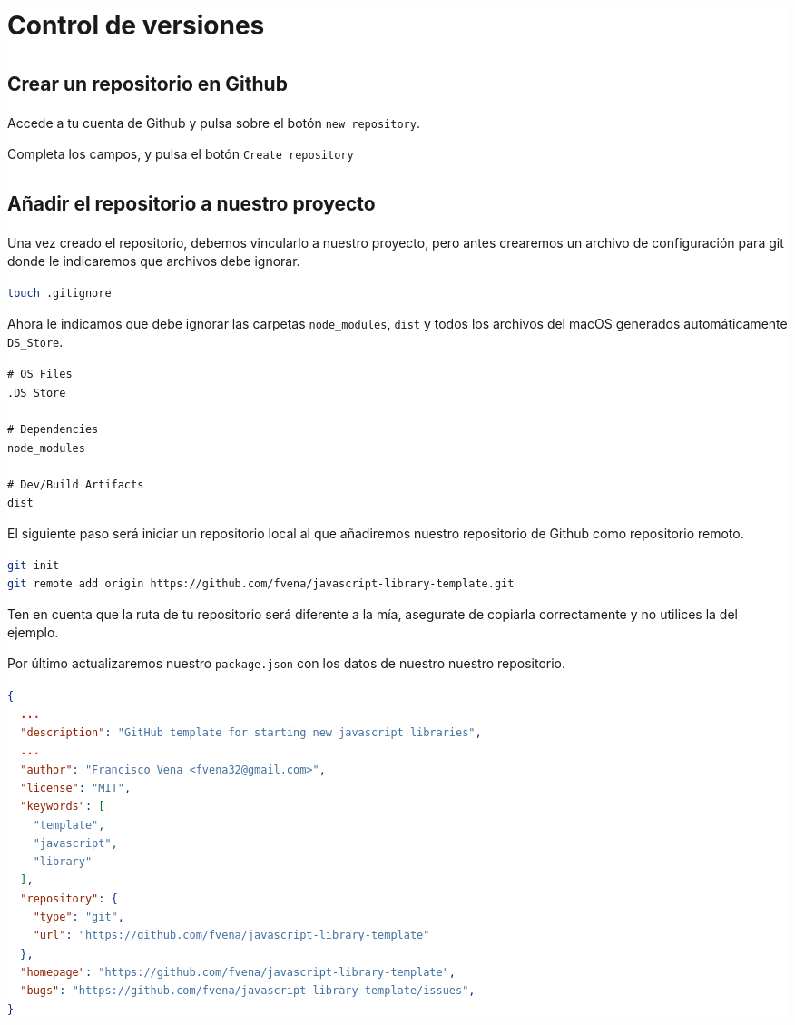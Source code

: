 # Control de versiones

## Crear un repositorio en Github

Accede a tu cuenta de Github y pulsa sobre el botón `new repository`.

Completa los campos, y pulsa el botón `Create repository`

## Añadir el repositorio a nuestro proyecto

Una vez creado el repositorio, debemos vincularlo a nuestro proyecto, pero antes crearemos un archivo de configuración para git donde le indicaremos que archivos debe ignorar.

```sh
touch .gitignore
```

Ahora le indicamos que debe ignorar las carpetas `node_modules`, `dist` y todos los archivos del macOS generados automáticamente `DS_Store`.

```
# OS Files
.DS_Store

# Dependencies
node_modules

# Dev/Build Artifacts
dist
```

El siguiente paso será iniciar un repositorio local al que añadiremos nuestro repositorio de Github como repositorio remoto.

```sh
git init
git remote add origin https://github.com/fvena/javascript-library-template.git
```

Ten en cuenta que la ruta de tu repositorio será diferente a la mía, asegurate de copiarla correctamente y no utilices la del ejemplo.

Por último actualizaremos nuestro `package.json` con los datos de nuestro nuestro repositorio.

```json
{
  ...
  "description": "GitHub template for starting new javascript libraries",
  ...
  "author": "Francisco Vena <fvena32@gmail.com>",
  "license": "MIT",
  "keywords": [
    "template",
    "javascript",
    "library"
  ],
  "repository": {
    "type": "git",
    "url": "https://github.com/fvena/javascript-library-template"
  },
  "homepage": "https://github.com/fvena/javascript-library-template",
  "bugs": "https://github.com/fvena/javascript-library-template/issues",
}
```

